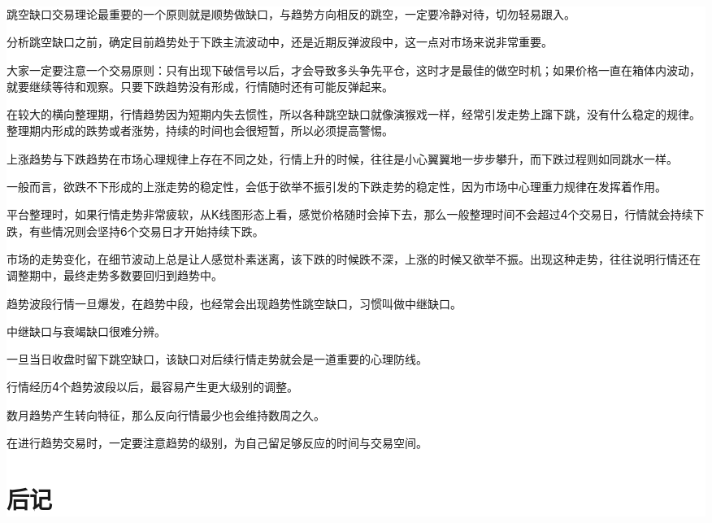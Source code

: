 跳空缺口交易理论最重要的一个原则就是顺势做缺口，与趋势方向相反的跳空，一定要冷静对待，切勿轻易跟入。

分析跳空缺口之前，确定目前趋势处于下跌主流波动中，还是近期反弹波段中，这一点对市场来说非常重要。

大家一定要注意一个交易原则：只有出现下破信号以后，才会导致多头争先平仓，这时才是最佳的做空时机；如果价格一直在箱体内波动，就要继续等待和观察。只要下跌趋势没有形成，行情随时还有可能反弹起来。

在较大的横向整理期，行情趋势因为短期内失去惯性，所以各种跳空缺口就像演猴戏一样，经常引发走势上蹿下跳，没有什么稳定的规律。整理期内形成的跌势或者涨势，持续的时间也会很短暂，所以必须提高警惕。

上涨趋势与下跌趋势在市场心理规律上存在不同之处，行情上升的时候，往往是小心翼翼地一步步攀升，而下跌过程则如同跳水一样。

一般而言，欲跌不下形成的上涨走势的稳定性，会低于欲举不振引发的下跌走势的稳定性，因为市场中心理重力规律在发挥着作用。

平台整理时，如果行情走势非常疲软，从K线图形态上看，感觉价格随时会掉下去，那么一般整理时间不会超过4个交易日，行情就会持续下跌，有些情况则会坚持6个交易日才开始持续下跌。

市场的走势变化，在细节波动上总是让人感觉朴素迷离，该下跌的时候跌不深，上涨的时候又欲举不振。出现这种走势，往往说明行情还在调整期中，最终走势多数要回归到趋势中。

趋势波段行情一旦爆发，在趋势中段，也经常会出现趋势性跳空缺口，习惯叫做中继缺口。

中继缺口与衰竭缺口很难分辨。

一旦当日收盘时留下跳空缺口，该缺口对后续行情走势就会是一道重要的心理防线。

行情经历4个趋势波段以后，最容易产生更大级别的调整。

数月趋势产生转向特征，那么反向行情最少也会维持数周之久。

在进行趋势交易时，一定要注意趋势的级别，为自己留足够反应的时间与交易空间。


# 后记










